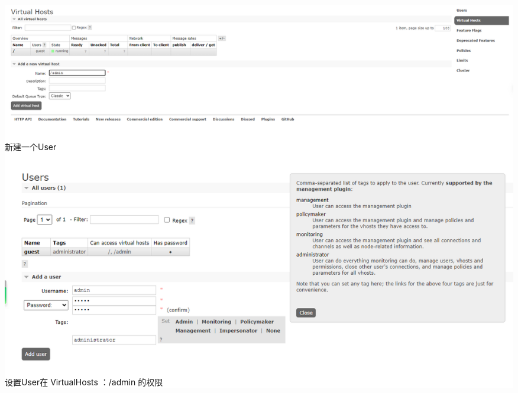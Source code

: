 ![image-20240822223145591](./assets/_RabbitMQ初探/image-20240822223145591.png)

新建一个User

![image-20240822223328642](./assets/_RabbitMQ初探/image-20240822223328642.png)

设置User在 VirtualHosts ：/admin 的权限
